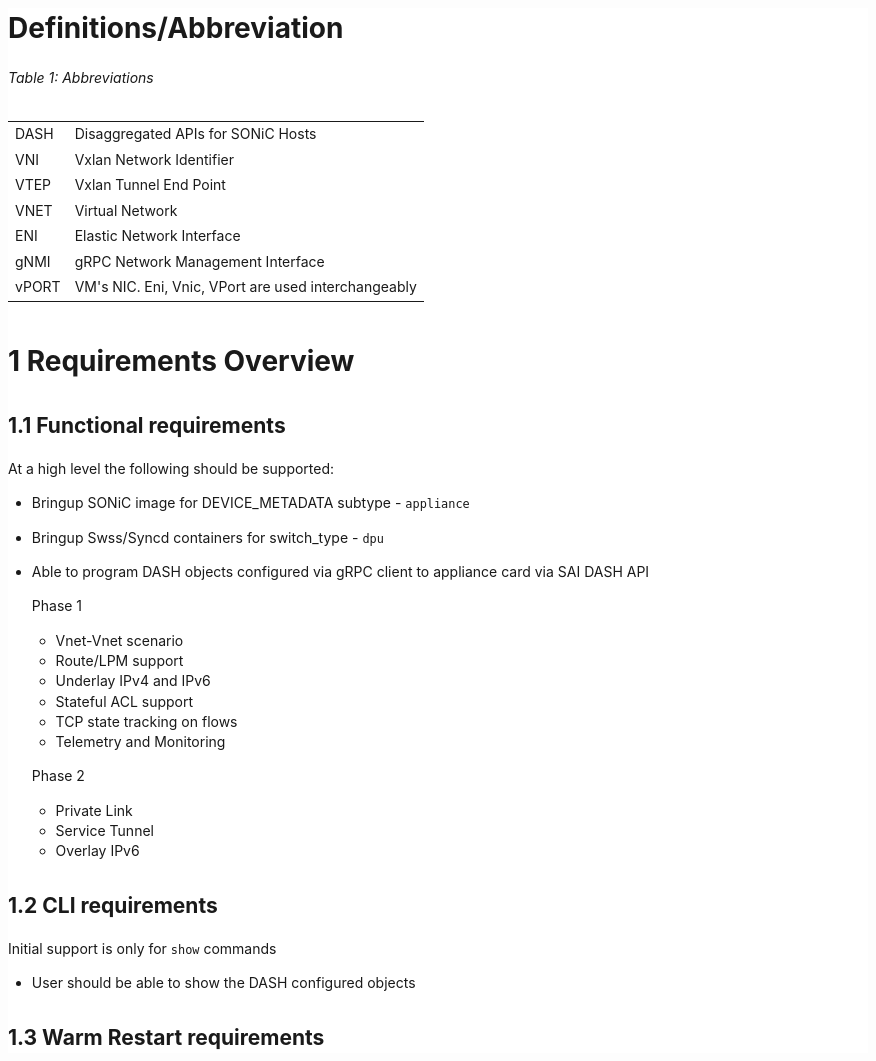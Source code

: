 # Definitions/Abbreviation

###### Table 1: Abbreviations

|                          |                                |
|--------------------------|--------------------------------|
| DASH                     | Disaggregated APIs for SONiC Hosts |
| VNI                      | Vxlan Network Identifier       |
| VTEP                     | Vxlan Tunnel End Point         |
| VNET                     | Virtual Network                |
| ENI                      | Elastic Network Interface      |
| gNMI                     | gRPC Network Management Interface |
| vPORT                    | VM's NIC. Eni, Vnic, VPort are used interchangeably |

# 1 Requirements Overview

## 1.1 Functional requirements

At a high level the following should be supported:
  
* Bringup SONiC image for DEVICE_METADATA subtype - `appliance`
* Bringup Swss/Syncd containers for switch_type - `dpu`
* Able to program DASH objects configured via gRPC client to appliance card via SAI DASH API

  Phase 1
  * Vnet-Vnet scenario
  * Route/LPM support
  * Underlay IPv4 and IPv6
  * Stateful ACL support
  * TCP state tracking on flows
  * Telemetry and Monitoring

  Phase 2
  * Private Link
  * Service Tunnel
  * Overlay IPv6
  
## 1.2 CLI requirements

Initial support is only for `show` commands

* User should be able to show the DASH configured objects

## 1.3 Warm Restart requirements

